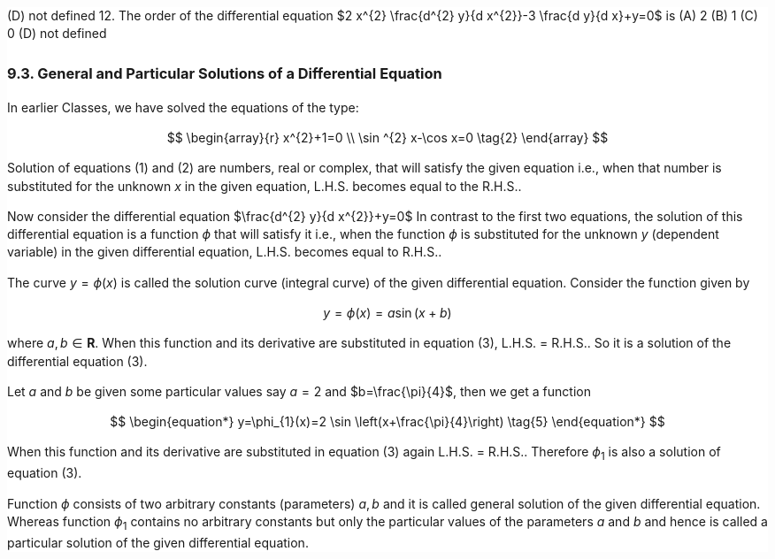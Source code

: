(D) not defined
12. The order of the differential equation $2 x^{2} \frac{d^{2} y}{d x^{2}}-3 \frac{d y}{d x}+y=0$ is
(A) 2
(B) 1
(C) 0
(D) not defined

### 9.3. General and Particular Solutions of a Differential Equation

In earlier Classes, we have solved the equations of the type:

$$
\begin{array}{r}
x^{2}+1=0 \\
\sin ^{2} x-\cos x=0 \tag{2}
\end{array}
$$

Solution of equations (1) and (2) are numbers, real or complex, that will satisfy the given equation i.e., when that number is substituted for the unknown $x$ in the given equation, L.H.S. becomes equal to the R.H.S..

Now consider the differential equation $\frac{d^{2} y}{d x^{2}}+y=0$
In contrast to the first two equations, the solution of this differential equation is a function $\phi$ that will satisfy it i.e., when the function $\phi$ is substituted for the unknown $y$ (dependent variable) in the given differential equation, L.H.S. becomes equal to R.H.S..

The curve $y=\phi(x)$ is called the solution curve (integral curve) of the given differential equation. Consider the function given by

$$
\begin{equation*}
y=\phi(x)=a \sin (x+b) \tag{4}
\end{equation*}
$$

where $a, b \in \mathbf{R}$. When this function and its derivative are substituted in equation (3), L.H.S. = R.H.S.. So it is a solution of the differential equation (3).

Let $a$ and $b$ be given some particular values say $a=2$ and $b=\frac{\pi}{4}$, then we get a function

$$
\begin{equation*}
y=\phi_{1}(x)=2 \sin \left(x+\frac{\pi}{4}\right) \tag{5}
\end{equation*}
$$

When this function and its derivative are substituted in equation (3) again L.H.S. $=$ R.H.S.. Therefore $\phi_{1}$ is also a solution of equation (3).

Function $\phi$ consists of two arbitrary constants (parameters) $a, b$ and it is called general solution of the given differential equation. Whereas function $\phi_{1}$ contains no arbitrary constants but only the particular values of the parameters $a$ and $b$ and hence is called a particular solution of the given differential equation.
